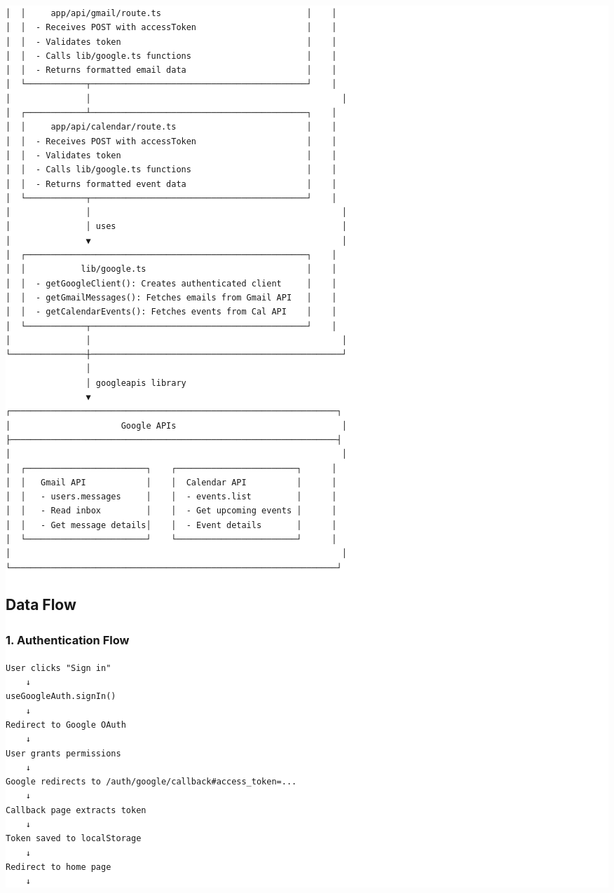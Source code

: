 ```
│  │     app/api/gmail/route.ts                             │    │
│  │  - Receives POST with accessToken                      │    │
│  │  - Validates token                                     │    │
│  │  - Calls lib/google.ts functions                       │    │
│  │  - Returns formatted email data                        │    │
│  └────────────┬───────────────────────────────────────────┘    │
│               │                                                  │
│  ┌────────────┴───────────────────────────────────────────┐    │
│  │     app/api/calendar/route.ts                          │    │
│  │  - Receives POST with accessToken                      │    │
│  │  - Validates token                                     │    │
│  │  - Calls lib/google.ts functions                       │    │
│  │  - Returns formatted event data                        │    │
│  └────────────┬───────────────────────────────────────────┘    │
│               │                                                  │
│               │ uses                                             │
│               ▼                                                  │
│  ┌────────────────────────────────────────────────────────┐    │
│  │           lib/google.ts                                │    │
│  │  - getGoogleClient(): Creates authenticated client     │    │
│  │  - getGmailMessages(): Fetches emails from Gmail API   │    │
│  │  - getCalendarEvents(): Fetches events from Cal API    │    │
│  └────────────┬───────────────────────────────────────────┘    │
│               │                                                  │
└───────────────┼──────────────────────────────────────────────────┘
                │
                │ googleapis library
                ▼
┌─────────────────────────────────────────────────────────────────┐
│                      Google APIs                                 │
├─────────────────────────────────────────────────────────────────┤
│                                                                  │
│  ┌────────────────────────┐    ┌────────────────────────┐      │
│  │   Gmail API            │    │  Calendar API          │      │
│  │   - users.messages     │    │  - events.list         │      │
│  │   - Read inbox         │    │  - Get upcoming events │      │
│  │   - Get message details│    │  - Event details       │      │
│  └────────────────────────┘    └────────────────────────┘      │
│                                                                  │
└─────────────────────────────────────────────────────────────────┘
```

## Data Flow

### 1. Authentication Flow

```
User clicks "Sign in"
    ↓
useGoogleAuth.signIn()
    ↓
Redirect to Google OAuth
    ↓
User grants permissions
    ↓
Google redirects to /auth/google/callback#access_token=...
    ↓
Callback page extracts token
    ↓
Token saved to localStorage
    ↓
Redirect to home page
    ↓
```